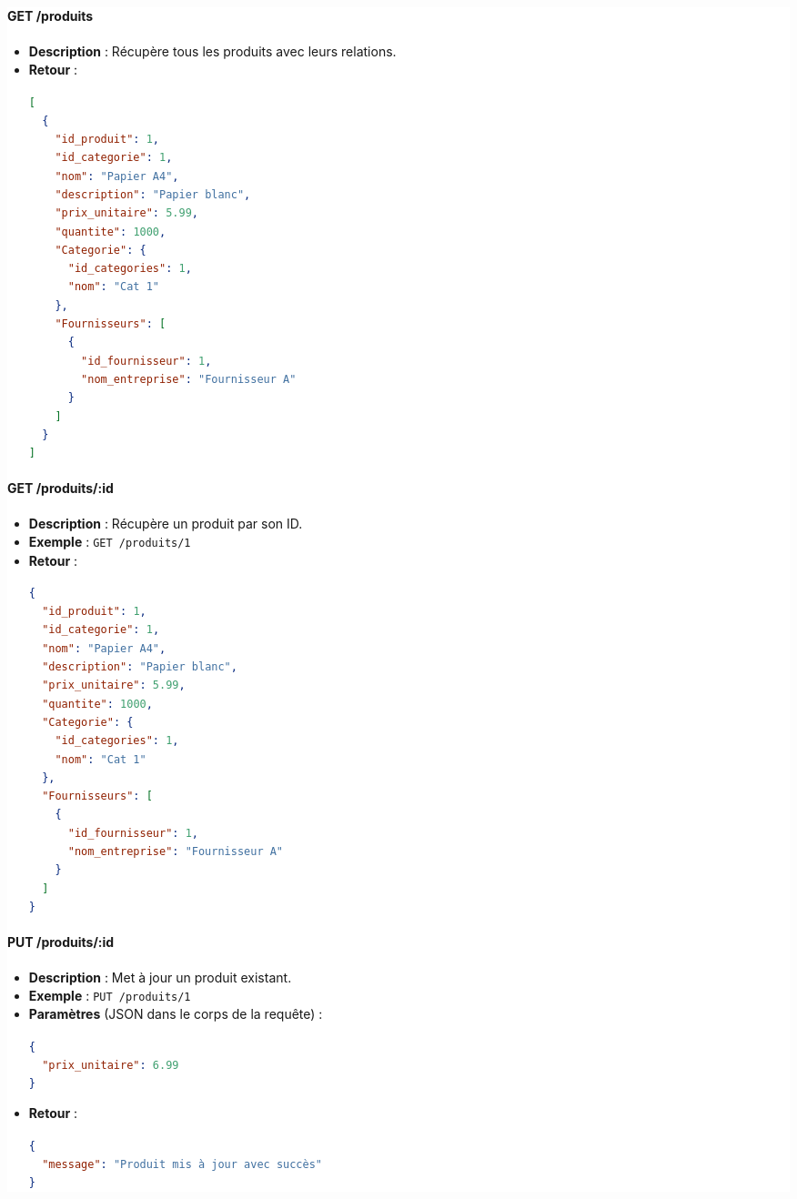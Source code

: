 #### **GET /produits**
- **Description** : Récupère tous les produits avec leurs relations.
- **Retour** :
  ```json
  [
    {
      "id_produit": 1,
      "id_categorie": 1,
      "nom": "Papier A4",
      "description": "Papier blanc",
      "prix_unitaire": 5.99,
      "quantite": 1000,
      "Categorie": {
        "id_categories": 1,
        "nom": "Cat 1"
      },
      "Fournisseurs": [
        {
          "id_fournisseur": 1,
          "nom_entreprise": "Fournisseur A"
        }
      ]
    }
  ]
  ```

#### **GET /produits/:id**
- **Description** : Récupère un produit par son ID.
- **Exemple** : `GET /produits/1`
- **Retour** :
  ```json
  {
    "id_produit": 1,
    "id_categorie": 1,
    "nom": "Papier A4",
    "description": "Papier blanc",
    "prix_unitaire": 5.99,
    "quantite": 1000,
    "Categorie": {
      "id_categories": 1,
      "nom": "Cat 1"
    },
    "Fournisseurs": [
      {
        "id_fournisseur": 1,
        "nom_entreprise": "Fournisseur A"
      }
    ]
  }
  ```

#### **PUT /produits/:id**
- **Description** : Met à jour un produit existant.
- **Exemple** : `PUT /produits/1`
- **Paramètres** (JSON dans le corps de la requête) :
  ```json
  {
    "prix_unitaire": 6.99
  }
  ```
- **Retour** :
  ```json
  {
    "message": "Produit mis à jour avec succès"
  }
  ```